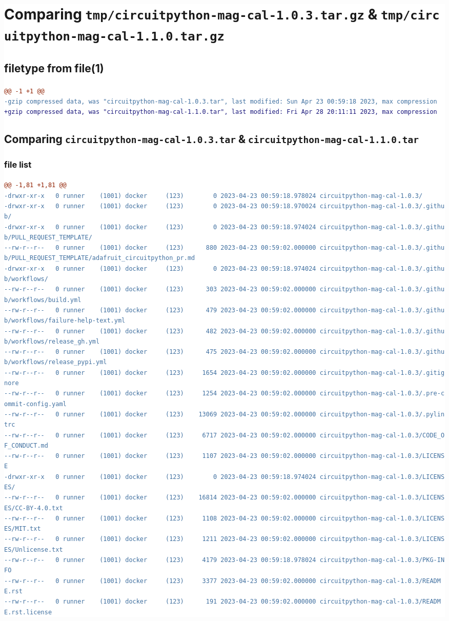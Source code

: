 # Comparing `tmp/circuitpython-mag-cal-1.0.3.tar.gz` & `tmp/circuitpython-mag-cal-1.1.0.tar.gz`

## filetype from file(1)

```diff
@@ -1 +1 @@
-gzip compressed data, was "circuitpython-mag-cal-1.0.3.tar", last modified: Sun Apr 23 00:59:18 2023, max compression
+gzip compressed data, was "circuitpython-mag-cal-1.1.0.tar", last modified: Fri Apr 28 20:11:11 2023, max compression
```

## Comparing `circuitpython-mag-cal-1.0.3.tar` & `circuitpython-mag-cal-1.1.0.tar`

### file list

```diff
@@ -1,81 +1,81 @@
-drwxr-xr-x   0 runner    (1001) docker     (123)        0 2023-04-23 00:59:18.978024 circuitpython-mag-cal-1.0.3/
-drwxr-xr-x   0 runner    (1001) docker     (123)        0 2023-04-23 00:59:18.970024 circuitpython-mag-cal-1.0.3/.github/
-drwxr-xr-x   0 runner    (1001) docker     (123)        0 2023-04-23 00:59:18.974024 circuitpython-mag-cal-1.0.3/.github/PULL_REQUEST_TEMPLATE/
--rw-r--r--   0 runner    (1001) docker     (123)      880 2023-04-23 00:59:02.000000 circuitpython-mag-cal-1.0.3/.github/PULL_REQUEST_TEMPLATE/adafruit_circuitpython_pr.md
-drwxr-xr-x   0 runner    (1001) docker     (123)        0 2023-04-23 00:59:18.974024 circuitpython-mag-cal-1.0.3/.github/workflows/
--rw-r--r--   0 runner    (1001) docker     (123)      303 2023-04-23 00:59:02.000000 circuitpython-mag-cal-1.0.3/.github/workflows/build.yml
--rw-r--r--   0 runner    (1001) docker     (123)      479 2023-04-23 00:59:02.000000 circuitpython-mag-cal-1.0.3/.github/workflows/failure-help-text.yml
--rw-r--r--   0 runner    (1001) docker     (123)      482 2023-04-23 00:59:02.000000 circuitpython-mag-cal-1.0.3/.github/workflows/release_gh.yml
--rw-r--r--   0 runner    (1001) docker     (123)      475 2023-04-23 00:59:02.000000 circuitpython-mag-cal-1.0.3/.github/workflows/release_pypi.yml
--rw-r--r--   0 runner    (1001) docker     (123)     1654 2023-04-23 00:59:02.000000 circuitpython-mag-cal-1.0.3/.gitignore
--rw-r--r--   0 runner    (1001) docker     (123)     1254 2023-04-23 00:59:02.000000 circuitpython-mag-cal-1.0.3/.pre-commit-config.yaml
--rw-r--r--   0 runner    (1001) docker     (123)    13069 2023-04-23 00:59:02.000000 circuitpython-mag-cal-1.0.3/.pylintrc
--rw-r--r--   0 runner    (1001) docker     (123)     6717 2023-04-23 00:59:02.000000 circuitpython-mag-cal-1.0.3/CODE_OF_CONDUCT.md
--rw-r--r--   0 runner    (1001) docker     (123)     1107 2023-04-23 00:59:02.000000 circuitpython-mag-cal-1.0.3/LICENSE
-drwxr-xr-x   0 runner    (1001) docker     (123)        0 2023-04-23 00:59:18.974024 circuitpython-mag-cal-1.0.3/LICENSES/
--rw-r--r--   0 runner    (1001) docker     (123)    16814 2023-04-23 00:59:02.000000 circuitpython-mag-cal-1.0.3/LICENSES/CC-BY-4.0.txt
--rw-r--r--   0 runner    (1001) docker     (123)     1108 2023-04-23 00:59:02.000000 circuitpython-mag-cal-1.0.3/LICENSES/MIT.txt
--rw-r--r--   0 runner    (1001) docker     (123)     1211 2023-04-23 00:59:02.000000 circuitpython-mag-cal-1.0.3/LICENSES/Unlicense.txt
--rw-r--r--   0 runner    (1001) docker     (123)     4179 2023-04-23 00:59:18.978024 circuitpython-mag-cal-1.0.3/PKG-INFO
--rw-r--r--   0 runner    (1001) docker     (123)     3377 2023-04-23 00:59:02.000000 circuitpython-mag-cal-1.0.3/README.rst
--rw-r--r--   0 runner    (1001) docker     (123)      191 2023-04-23 00:59:02.000000 circuitpython-mag-cal-1.0.3/README.rst.license
```